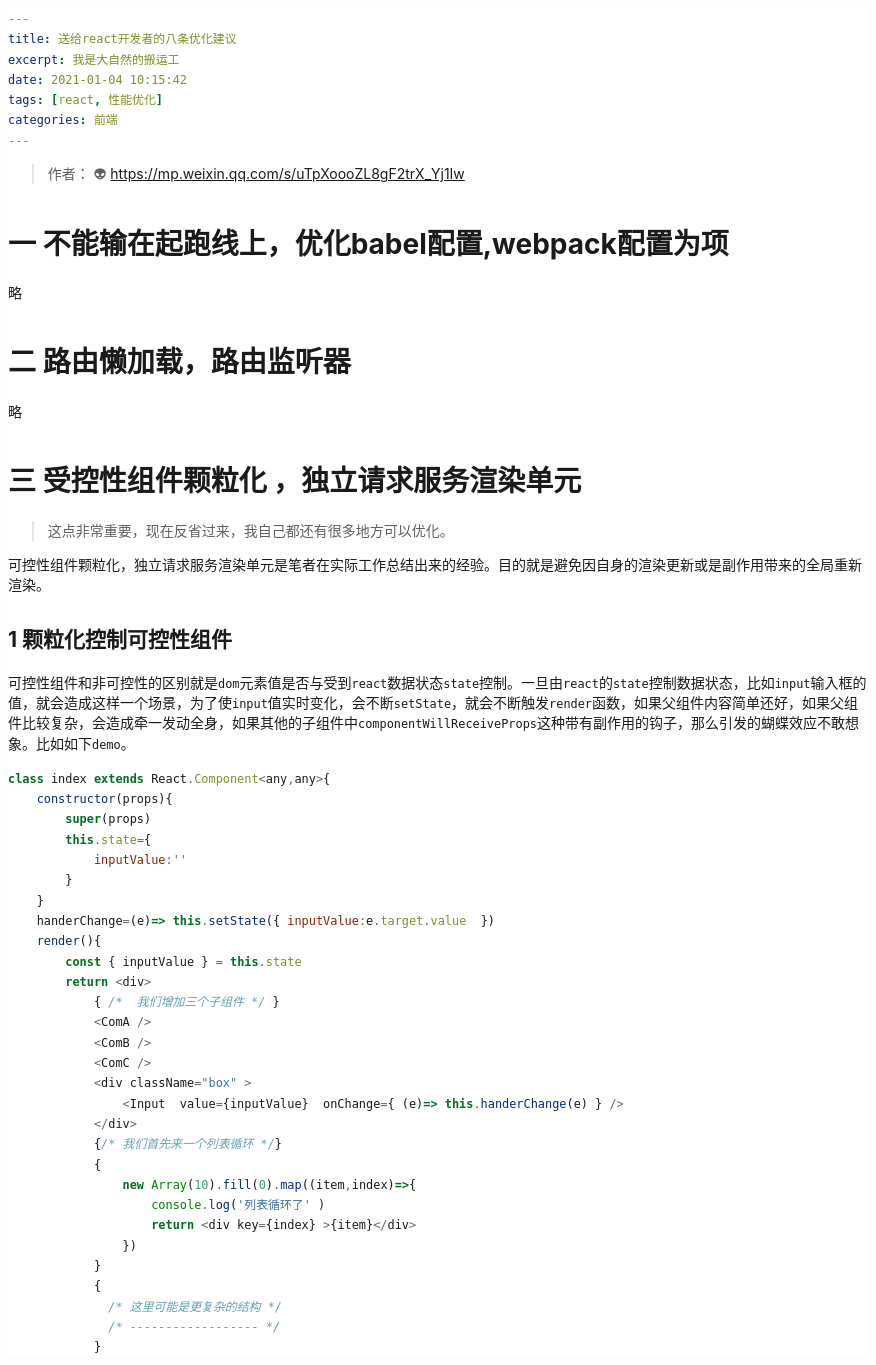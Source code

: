 ```yaml
---
title: 送给react开发者的八条优化建议
excerpt: 我是大自然的搬运工
date: 2021-01-04 10:15:42
tags: [react, 性能优化]
categories: 前端
---
```


> 作者： 👽
> https://mp.weixin.qq.com/s/uTpXoooZL8gF2trX_Yj1Iw

# 一 不能输在起跑线上，优化babel配置,webpack配置为项

略

# 二 路由懒加载，路由监听器

略

# 三 受控性组件颗粒化 ，独立请求服务渲染单元

> 这点非常重要，现在反省过来，我自己都还有很多地方可以优化。

可控性组件颗粒化，独立请求服务渲染单元是笔者在实际工作总结出来的经验。目的就是避免因自身的渲染更新或是副作用带来的全局重新渲染。

## 1 颗粒化控制可控性组件

可控性组件和非可控性的区别就是`dom`元素值是否与受到`react`数据状态`state`控制。一旦由`react`的`state`控制数据状态，比如`input`输入框的值，就会造成这样一个场景，为了使`input`值实时变化，会不断`setState`，就会不断触发`render`函数，如果父组件内容简单还好，如果父组件比较复杂，会造成牵一发动全身，如果其他的子组件中`componentWillReceiveProps`这种带有副作用的钩子，那么引发的蝴蝶效应不敢想象。比如如下`demo`。

```js
class index extends React.Component<any,any>{
    constructor(props){
        super(props)
        this.state={
            inputValue:''
        }
    }
    handerChange=(e)=> this.setState({ inputValue:e.target.value  })
    render(){
        const { inputValue } = this.state
        return <div>
            { /*  我们增加三个子组件 */ }
            <ComA />
            <ComB />
            <ComC />
            <div className="box" >
                <Input  value={inputValue}  onChange={ (e)=> this.handerChange(e) } />
            </div>
            {/* 我们首先来一个列表循环 */}
            {
                new Array(10).fill(0).map((item,index)=>{
                    console.log('列表循环了' )
                    return <div key={index} >{item}</div>
                })
            }
            {
              /* 这里可能是更复杂的结构 */
              /* ------------------ */
            }
```